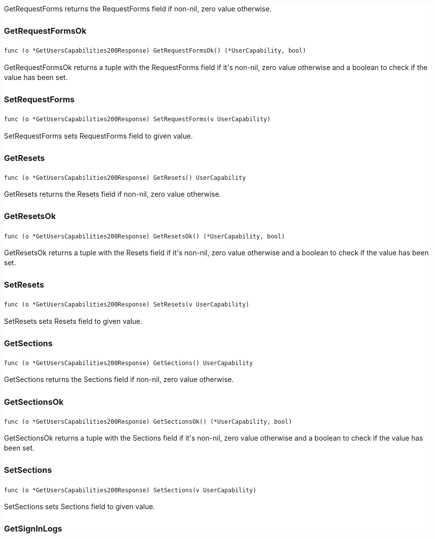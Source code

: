 GetRequestForms returns the RequestForms field if non-nil, zero value otherwise.

### GetRequestFormsOk

`func (o *GetUsersCapabilities200Response) GetRequestFormsOk() (*UserCapability, bool)`

GetRequestFormsOk returns a tuple with the RequestForms field if it's non-nil, zero value otherwise
and a boolean to check if the value has been set.

### SetRequestForms

`func (o *GetUsersCapabilities200Response) SetRequestForms(v UserCapability)`

SetRequestForms sets RequestForms field to given value.


### GetResets

`func (o *GetUsersCapabilities200Response) GetResets() UserCapability`

GetResets returns the Resets field if non-nil, zero value otherwise.

### GetResetsOk

`func (o *GetUsersCapabilities200Response) GetResetsOk() (*UserCapability, bool)`

GetResetsOk returns a tuple with the Resets field if it's non-nil, zero value otherwise
and a boolean to check if the value has been set.

### SetResets

`func (o *GetUsersCapabilities200Response) SetResets(v UserCapability)`

SetResets sets Resets field to given value.


### GetSections

`func (o *GetUsersCapabilities200Response) GetSections() UserCapability`

GetSections returns the Sections field if non-nil, zero value otherwise.

### GetSectionsOk

`func (o *GetUsersCapabilities200Response) GetSectionsOk() (*UserCapability, bool)`

GetSectionsOk returns a tuple with the Sections field if it's non-nil, zero value otherwise
and a boolean to check if the value has been set.

### SetSections

`func (o *GetUsersCapabilities200Response) SetSections(v UserCapability)`

SetSections sets Sections field to given value.


### GetSignInLogs
